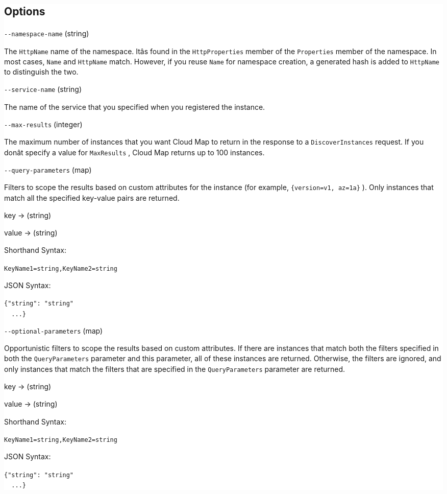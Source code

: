 ## Options

`--namespace-name` (string)

The `HttpName` name of the namespace. Itâs found in the `HttpProperties` member of the `Properties` member of the namespace. In most cases, `Name` and `HttpName` match. However, if you reuse `Name` for namespace creation, a generated hash is added to `HttpName` to distinguish the two.

`--service-name` (string)

The name of the service that you specified when you registered the instance.

`--max-results` (integer)

The maximum number of instances that you want Cloud Map to return in the response to a `DiscoverInstances` request. If you donât specify a value for `MaxResults` , Cloud Map returns up to 100 instances.

`--query-parameters` (map)

Filters to scope the results based on custom attributes for the instance (for example, `{version=v1, az=1a}` ). Only instances that match all the specified key-value pairs are returned.

key -> (string)

value -> (string)

Shorthand Syntax:

```
KeyName1=string,KeyName2=string
```

JSON Syntax:

```
{"string": "string"
  ...}
```

`--optional-parameters` (map)

Opportunistic filters to scope the results based on custom attributes. If there are instances that match both the filters specified in both the `QueryParameters` parameter and this parameter, all of these instances are returned. Otherwise, the filters are ignored, and only instances that match the filters that are specified in the `QueryParameters` parameter are returned.

key -> (string)

value -> (string)

Shorthand Syntax:

```
KeyName1=string,KeyName2=string
```

JSON Syntax:

```
{"string": "string"
  ...}
```
